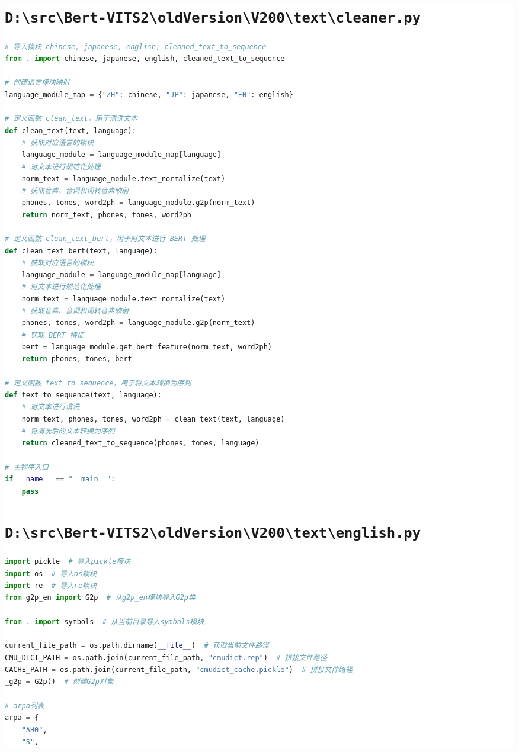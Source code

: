 # `D:\src\Bert-VITS2\oldVersion\V200\text\cleaner.py`

```python
# 导入模块 chinese, japanese, english, cleaned_text_to_sequence
from . import chinese, japanese, english, cleaned_text_to_sequence

# 创建语言模块映射
language_module_map = {"ZH": chinese, "JP": japanese, "EN": english}

# 定义函数 clean_text，用于清洗文本
def clean_text(text, language):
    # 获取对应语言的模块
    language_module = language_module_map[language]
    # 对文本进行规范化处理
    norm_text = language_module.text_normalize(text)
    # 获取音素、音调和词转音素映射
    phones, tones, word2ph = language_module.g2p(norm_text)
    return norm_text, phones, tones, word2ph

# 定义函数 clean_text_bert，用于对文本进行 BERT 处理
def clean_text_bert(text, language):
    # 获取对应语言的模块
    language_module = language_module_map[language]
    # 对文本进行规范化处理
    norm_text = language_module.text_normalize(text)
    # 获取音素、音调和词转音素映射
    phones, tones, word2ph = language_module.g2p(norm_text)
    # 获取 BERT 特征
    bert = language_module.get_bert_feature(norm_text, word2ph)
    return phones, tones, bert

# 定义函数 text_to_sequence，用于将文本转换为序列
def text_to_sequence(text, language):
    # 对文本进行清洗
    norm_text, phones, tones, word2ph = clean_text(text, language)
    # 将清洗后的文本转换为序列
    return cleaned_text_to_sequence(phones, tones, language)

# 主程序入口
if __name__ == "__main__":
    pass
```

# `D:\src\Bert-VITS2\oldVersion\V200\text\english.py`

```python
import pickle  # 导入pickle模块
import os  # 导入os模块
import re  # 导入re模块
from g2p_en import G2p  # 从g2p_en模块导入G2p类

from . import symbols  # 从当前目录导入symbols模块

current_file_path = os.path.dirname(__file__)  # 获取当前文件路径
CMU_DICT_PATH = os.path.join(current_file_path, "cmudict.rep")  # 拼接文件路径
CACHE_PATH = os.path.join(current_file_path, "cmudict_cache.pickle")  # 拼接文件路径
_g2p = G2p()  # 创建G2p对象

# arpa列表
arpa = {
    "AH0",
    "S",
```